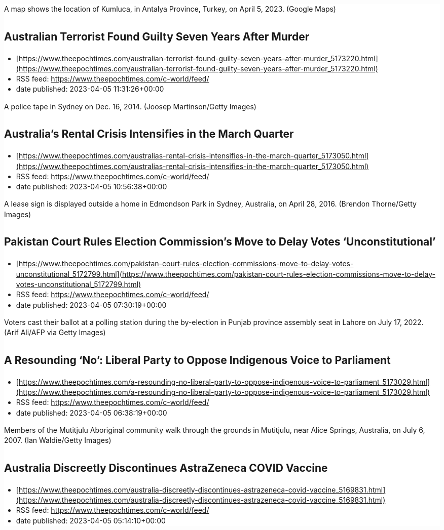 A map shows the location of Kumluca, in Antalya Province, Turkey, on April 5, 2023. (Google Maps)

## Australian Terrorist Found Guilty Seven Years After Murder
 - [https://www.theepochtimes.com/australian-terrorist-found-guilty-seven-years-after-murder_5173220.html](https://www.theepochtimes.com/australian-terrorist-found-guilty-seven-years-after-murder_5173220.html)
 - RSS feed: https://www.theepochtimes.com/c-world/feed/
 - date published: 2023-04-05 11:31:26+00:00

A police tape in Sydney on Dec. 16, 2014. (Joosep Martinson/Getty Images)

## Australia’s Rental Crisis Intensifies in the March Quarter
 - [https://www.theepochtimes.com/australias-rental-crisis-intensifies-in-the-march-quarter_5173050.html](https://www.theepochtimes.com/australias-rental-crisis-intensifies-in-the-march-quarter_5173050.html)
 - RSS feed: https://www.theepochtimes.com/c-world/feed/
 - date published: 2023-04-05 10:56:38+00:00

A lease sign is displayed outside a home in Edmondson Park in Sydney, Australia, on April 28, 2016. (Brendon Thorne/Getty Images)

## Pakistan Court Rules Election Commission’s Move to Delay Votes ‘Unconstitutional’
 - [https://www.theepochtimes.com/pakistan-court-rules-election-commissions-move-to-delay-votes-unconstitutional_5172799.html](https://www.theepochtimes.com/pakistan-court-rules-election-commissions-move-to-delay-votes-unconstitutional_5172799.html)
 - RSS feed: https://www.theepochtimes.com/c-world/feed/
 - date published: 2023-04-05 07:30:19+00:00

Voters cast their ballot at a polling station during the by-election in Punjab province assembly seat in Lahore on July 17, 2022. (Arif Ali/AFP via Getty Images)

## A Resounding ‘No’: Liberal Party to Oppose Indigenous Voice to Parliament
 - [https://www.theepochtimes.com/a-resounding-no-liberal-party-to-oppose-indigenous-voice-to-parliament_5173029.html](https://www.theepochtimes.com/a-resounding-no-liberal-party-to-oppose-indigenous-voice-to-parliament_5173029.html)
 - RSS feed: https://www.theepochtimes.com/c-world/feed/
 - date published: 2023-04-05 06:38:19+00:00

Members of the Mutitjulu Aboriginal community walk through the grounds in Mutitjulu, near Alice Springs, Australia, on July 6, 2007. (Ian Waldie/Getty Images)

## Australia Discreetly Discontinues AstraZeneca COVID Vaccine
 - [https://www.theepochtimes.com/australia-discreetly-discontinues-astrazeneca-covid-vaccine_5169831.html](https://www.theepochtimes.com/australia-discreetly-discontinues-astrazeneca-covid-vaccine_5169831.html)
 - RSS feed: https://www.theepochtimes.com/c-world/feed/
 - date published: 2023-04-05 05:14:10+00:00
